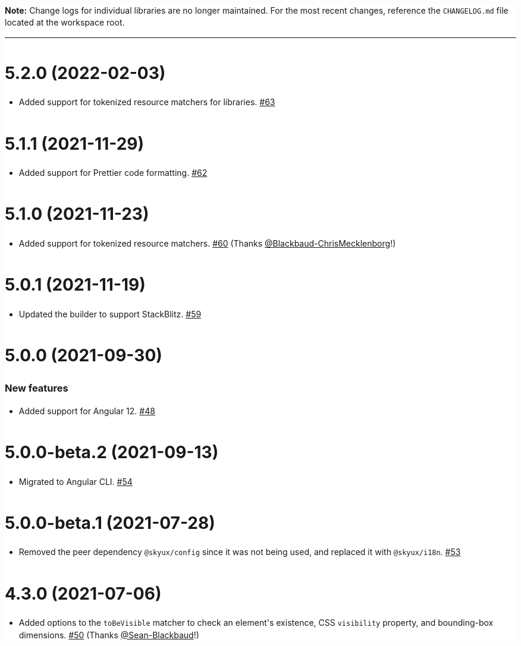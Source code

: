 **Note:** Change logs for individual libraries are no longer maintained. For the most recent changes, reference the `CHANGELOG.md` file located at the workspace root.

___
# 5.2.0 (2022-02-03)

- Added support for tokenized resource matchers for libraries. [#63](https://github.com/blackbaud/skyux-sdk-testing/pull/63)

# 5.1.1 (2021-11-29)

- Added support for Prettier code formatting. [#62](https://github.com/blackbaud/skyux-sdk-testing/pull/62)

# 5.1.0 (2021-11-23)

- Added support for tokenized resource matchers. [#60](https://github.com/blackbaud/skyux-sdk-testing/pull/60) (Thanks [@Blackbaud-ChrisMecklenborg](https://github.com/Blackbaud-ChrisMecklenborg)!)

# 5.0.1 (2021-11-19)

- Updated the builder to support StackBlitz. [#59](https://github.com/blackbaud/skyux-sdk-testing/pull/59)

# 5.0.0 (2021-09-30)

### New features

- Added support for Angular 12. [#48](https://github.com/blackbaud/skyux-sdk-testing/pull/48)

# 5.0.0-beta.2 (2021-09-13)

- Migrated to Angular CLI. [#54](https://github.com/blackbaud/skyux-sdk-testing/pull/54)

# 5.0.0-beta.1 (2021-07-28)

- Removed the peer dependency `@skyux/config` since it was not being used, and replaced it with `@skyux/i18n`. [#53](https://github.com/blackbaud/skyux-sdk-testing/pull/53)

# 4.3.0 (2021-07-06)

- Added options to the `toBeVisible` matcher to check an element's existence, CSS `visibility` property, and bounding-box dimensions. [#50](https://github.com/blackbaud/skyux-sdk-testing/pull/50) (Thanks [@Sean-Blackbaud](https://github.com/Sean-Blackbaud)!)
